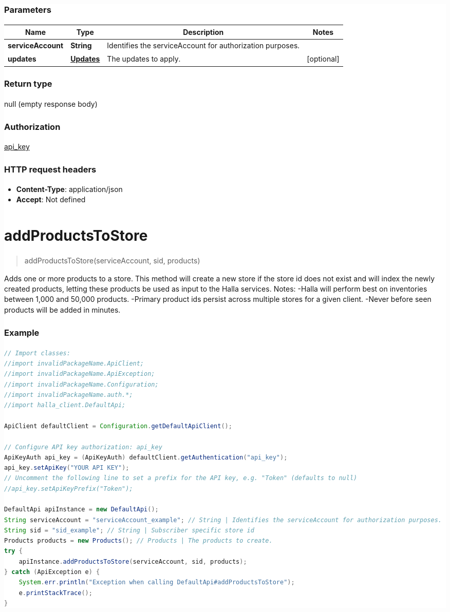 ### Parameters

Name | Type | Description  | Notes
------------- | ------------- | ------------- | -------------
 **serviceAccount** | **String**| Identifies the serviceAccount for authorization purposes. |
 **updates** | [**Updates**](Updates.md)| The updates to apply. | [optional]

### Return type

null (empty response body)

### Authorization

[api_key](../README.md#api_key)

### HTTP request headers

 - **Content-Type**: application/json
 - **Accept**: Not defined

<a name="addProductsToStore"></a>
# **addProductsToStore**
> addProductsToStore(serviceAccount, sid, products)



Adds one or more products to a store. This method will create a new store if the store id does not exist and will index the newly created products, letting these products be used as input to the Halla services.  Notes:  -Halla will perform best on inventories between 1,000 and 50,000 products.  -Primary product ids persist across multiple stores for a given client.  -Never before seen products will be added in minutes.

### Example
```java
// Import classes:
//import invalidPackageName.ApiClient;
//import invalidPackageName.ApiException;
//import invalidPackageName.Configuration;
//import invalidPackageName.auth.*;
//import halla_client.DefaultApi;

ApiClient defaultClient = Configuration.getDefaultApiClient();

// Configure API key authorization: api_key
ApiKeyAuth api_key = (ApiKeyAuth) defaultClient.getAuthentication("api_key");
api_key.setApiKey("YOUR API KEY");
// Uncomment the following line to set a prefix for the API key, e.g. "Token" (defaults to null)
//api_key.setApiKeyPrefix("Token");

DefaultApi apiInstance = new DefaultApi();
String serviceAccount = "serviceAccount_example"; // String | Identifies the serviceAccount for authorization purposes.
String sid = "sid_example"; // String | Subscriber specific store id
Products products = new Products(); // Products | The products to create.
try {
    apiInstance.addProductsToStore(serviceAccount, sid, products);
} catch (ApiException e) {
    System.err.println("Exception when calling DefaultApi#addProductsToStore");
    e.printStackTrace();
}
```
